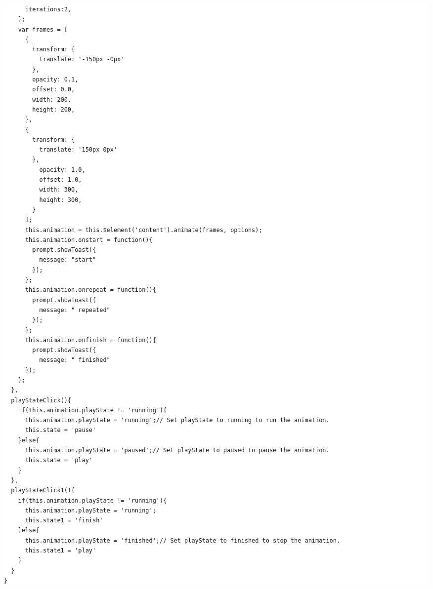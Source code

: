 ```
      iterations:2,
    };
    var frames = [
      {
        transform: {
          translate: '-150px -0px'
        },
        opacity: 0.1,
        offset: 0.0,
        width: 200,
        height: 200,
      },
      {
        transform: {
          translate: '150px 0px'
        },
          opacity: 1.0,
          offset: 1.0,
          width: 300,
          height: 300,
        }
      ];
      this.animation = this.$element('content').animate(frames, options);
      this.animation.onstart = function(){
        prompt.showToast({
          message: "start"
        });
      };
      this.animation.onrepeat = function(){
        prompt.showToast({
          message: " repeated"
        });
      };
      this.animation.onfinish = function(){
        prompt.showToast({
          message: " finished"
      });
    };
  },
  playStateClick(){
    if(this.animation.playState != 'running'){
      this.animation.playState = 'running';// Set playState to running to run the animation.
      this.state = 'pause'
    }else{
      this.animation.playState = 'paused';// Set playState to paused to pause the animation.
      this.state = 'play'
    }
  },
  playStateClick1(){
    if(this.animation.playState != 'running'){
      this.animation.playState = 'running';
      this.state1 = 'finish'
    }else{
      this.animation.playState = 'finished';// Set playState to finished to stop the animation.
      this.state1 = 'play'
    }
  }
}
```
